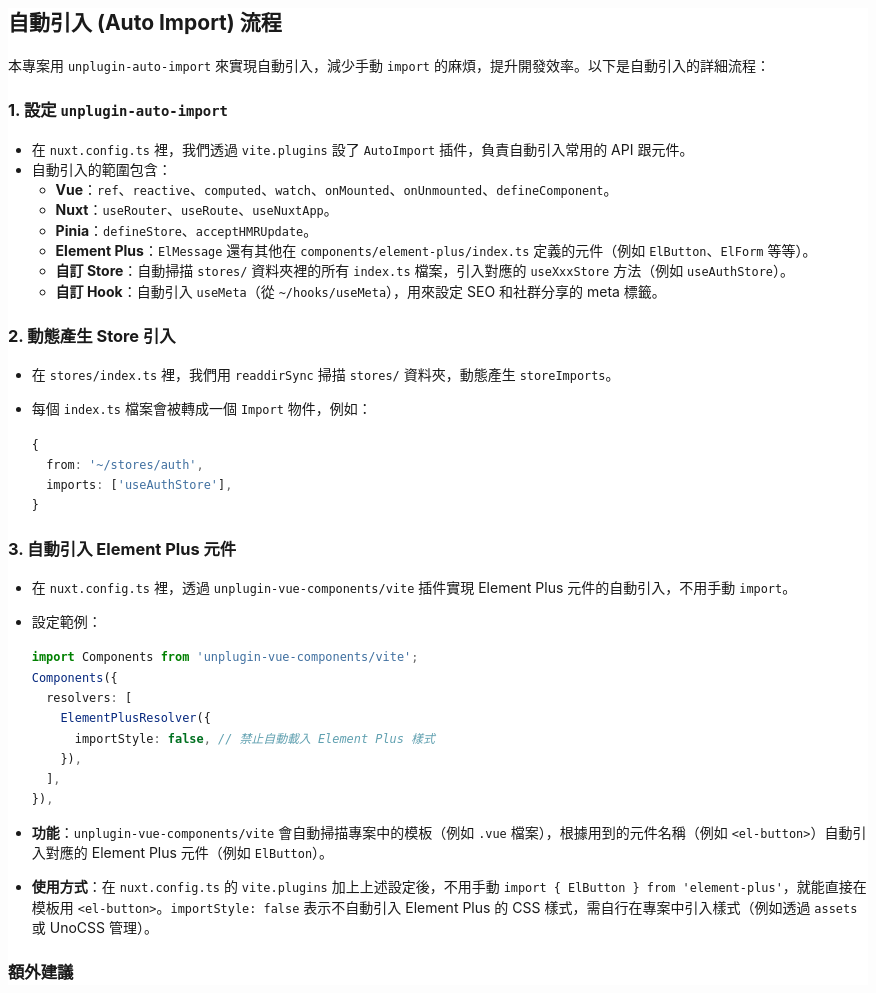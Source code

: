 ## 自動引入 (Auto Import) 流程

本專案用 `unplugin-auto-import` 來實現自動引入，減少手動 `import` 的麻煩，提升開發效率。以下是自動引入的詳細流程：

### 1. 設定 `unplugin-auto-import`

- 在 `nuxt.config.ts` 裡，我們透過 `vite.plugins` 設了 `AutoImport` 插件，負責自動引入常用的 API 跟元件。
- 自動引入的範圍包含：
  - **Vue**：`ref`、`reactive`、`computed`、`watch`、`onMounted`、`onUnmounted`、`defineComponent`。
  - **Nuxt**：`useRouter`、`useRoute`、`useNuxtApp`。
  - **Pinia**：`defineStore`、`acceptHMRUpdate`。
  - **Element Plus**：`ElMessage` 還有其他在 `components/element-plus/index.ts` 定義的元件（例如 `ElButton`、`ElForm` 等等）。
  - **自訂 Store**：自動掃描 `stores/` 資料夾裡的所有 `index.ts` 檔案，引入對應的 `useXxxStore` 方法（例如 `useAuthStore`）。
  - **自訂 Hook**：自動引入 `useMeta`（從 `~/hooks/useMeta`），用來設定 SEO 和社群分享的 meta 標籤。

### 2. 動態產生 Store 引入

- 在 `stores/index.ts` 裡，我們用 `readdirSync` 掃描 `stores/` 資料夾，動態產生 `storeImports`。
- 每個 `index.ts` 檔案會被轉成一個 `Import` 物件，例如：

  ```typescript
  {
    from: '~/stores/auth',
    imports: ['useAuthStore'],
  }
  ```

### 3. 自動引入 Element Plus 元件

- 在 `nuxt.config.ts` 裡，透過 `unplugin-vue-components/vite` 插件實現 Element Plus 元件的自動引入，不用手動 `import`。
- 設定範例：

  ```typescript
  import Components from 'unplugin-vue-components/vite';
  Components({
    resolvers: [
      ElementPlusResolver({
        importStyle: false, // 禁止自動載入 Element Plus 樣式
      }),
    ],
  }),
  ```

- **功能**：`unplugin-vue-components/vite` 會自動掃描專案中的模板（例如 `.vue` 檔案），根據用到的元件名稱（例如 `<el-button>`）自動引入對應的 Element
  Plus 元件（例如 `ElButton`）。
- **使用方式**：在 `nuxt.config.ts` 的 `vite.plugins` 加上上述設定後，不用手動 `import { ElButton } from 'element-plus'`，就能直接在模板用
  `<el-button>`。`importStyle: false` 表示不自動引入 Element Plus 的 CSS 樣式，需自行在專案中引入樣式（例如透過 `assets` 或 UnoCSS 管理）。

### 額外建議
